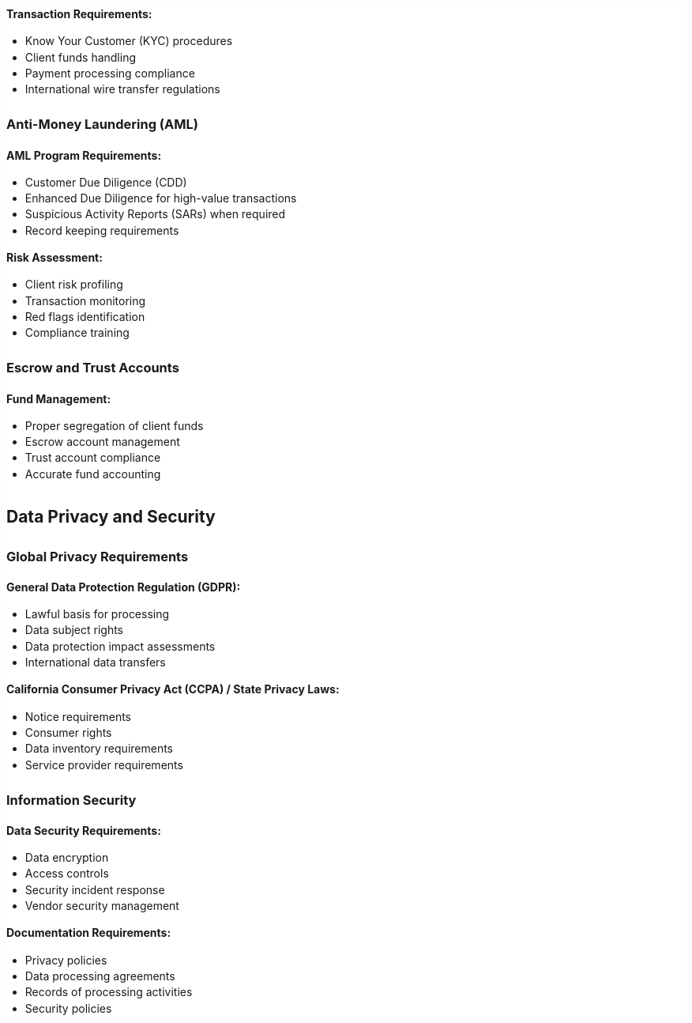 **Transaction Requirements:**
- Know Your Customer (KYC) procedures
- Client funds handling
- Payment processing compliance
- International wire transfer regulations

### Anti-Money Laundering (AML)

**AML Program Requirements:**
- Customer Due Diligence (CDD)
- Enhanced Due Diligence for high-value transactions
- Suspicious Activity Reports (SARs) when required
- Record keeping requirements

**Risk Assessment:**
- Client risk profiling
- Transaction monitoring
- Red flags identification
- Compliance training

### Escrow and Trust Accounts

**Fund Management:**
- Proper segregation of client funds
- Escrow account management
- Trust account compliance
- Accurate fund accounting

## Data Privacy and Security

### Global Privacy Requirements

**General Data Protection Regulation (GDPR):**
- Lawful basis for processing
- Data subject rights
- Data protection impact assessments
- International data transfers

**California Consumer Privacy Act (CCPA) / State Privacy Laws:**
- Notice requirements
- Consumer rights
- Data inventory requirements
- Service provider requirements

### Information Security

**Data Security Requirements:**
- Data encryption
- Access controls
- Security incident response
- Vendor security management

**Documentation Requirements:**
- Privacy policies
- Data processing agreements
- Records of processing activities
- Security policies

